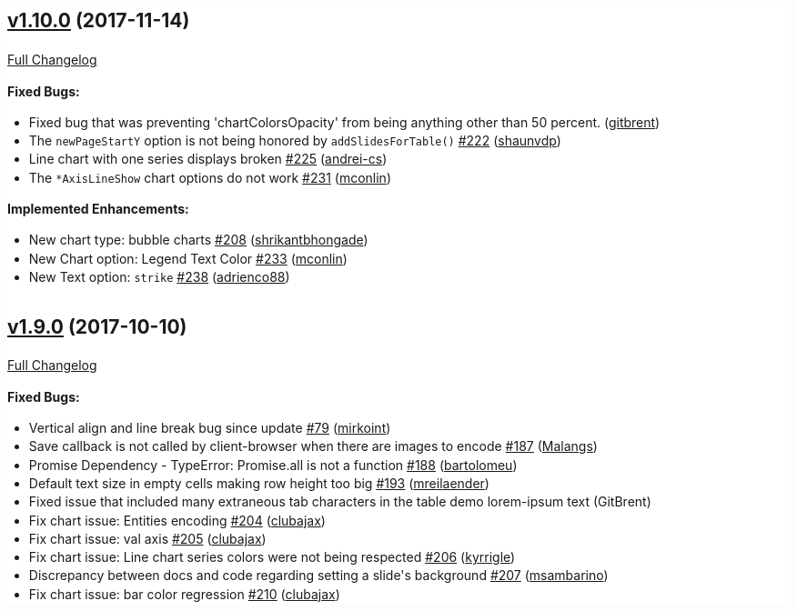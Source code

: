 ## [v1.10.0](https://github.com/gitbrent/pptxgenjs/tree/v1.10.0) (2017-11-14)

[Full Changelog](https://github.com/gitbrent/pptxgenjs/compare/v1.9.0...v1.10.0)

**Fixed Bugs:**

- Fixed bug that was preventing 'chartColorsOpacity' from being anything other than 50 percent. ([gitbrent](https://github.com/gitbrent))
- The `newPageStartY` option is not being honored by `addSlidesForTable()` [\#222](https://github.com/gitbrent/PptxGenJS/issues/222) ([shaunvdp](https://github.com/shaunvdp))
- Line chart with one series displays broken [\#225](https://github.com/gitbrent/PptxGenJS/issues/225) ([andrei-cs](https://github.com/andrei-cs))
- The `*AxisLineShow` chart options do not work [\#231](https://github.com/gitbrent/PptxGenJS/pull/231) ([mconlin](https://github.com/mconlin))

**Implemented Enhancements:**

- New chart type: bubble charts [\#208](https://github.com/gitbrent/PptxGenJS/issues/208) ([shrikantbhongade](https://github.com/shrikantbhongade))
- New Chart option: Legend Text Color [\#233](https://github.com/gitbrent/PptxGenJS/issues/233) ([mconlin](https://github.com/mconlin))
- New Text option: `strike` [\#238](https://github.com/gitbrent/PptxGenJS/issues/238) ([adrienco88](https://github.com/adrienco88))

## [v1.9.0](https://github.com/gitbrent/pptxgenjs/tree/v1.9.0) (2017-10-10)

[Full Changelog](https://github.com/gitbrent/pptxgenjs/compare/v1.8.0...v1.9.0)

**Fixed Bugs:**

- Vertical align and line break bug since update [\#79](https://github.com/gitbrent/PptxGenJS/issues/79) ([mirkoint](https://github.com/mirkoint))
- Save callback is not called by client-browser when there are images to encode [\#187](https://github.com/gitbrent/PptxGenJS/issues/187) ([Malangs](https://github.com/Malangs))
- Promise Dependency - TypeError: Promise.all is not a function [\#188](https://github.com/gitbrent/PptxGenJS/issues/188) ([bartolomeu](https://github.com/bartolomeu))
- Default text size in empty cells making row height too big [\#193](https://github.com/gitbrent/PptxGenJS/issues/193) ([mreilaender](https://github.com/mreilaender))
- Fixed issue that included many extraneous tab characters in the table demo lorem-ipsum text (GitBrent)
- Fix chart issue: Entities encoding [\#204](https://github.com/gitbrent/PptxGenJS/pull/204) ([clubajax](https://github.com/clubajax))
- Fix chart issue: val axis [\#205](https://github.com/gitbrent/PptxGenJS/pull/205) ([clubajax](https://github.com/clubajax))
- Fix chart issue: Line chart series colors were not being respected [\#206](https://github.com/gitbrent/PptxGenJS/pull/206) ([kyrrigle](https://github.com/kyrrigle))
- Discrepancy between docs and code regarding setting a slide's background [\#207](https://github.com/gitbrent/PptxGenJS/pull/207) ([msambarino](https://github.com/msambarino))
- Fix chart issue: bar color regression [\#210](https://github.com/gitbrent/PptxGenJS/pull/210) ([clubajax](https://github.com/clubajax))
